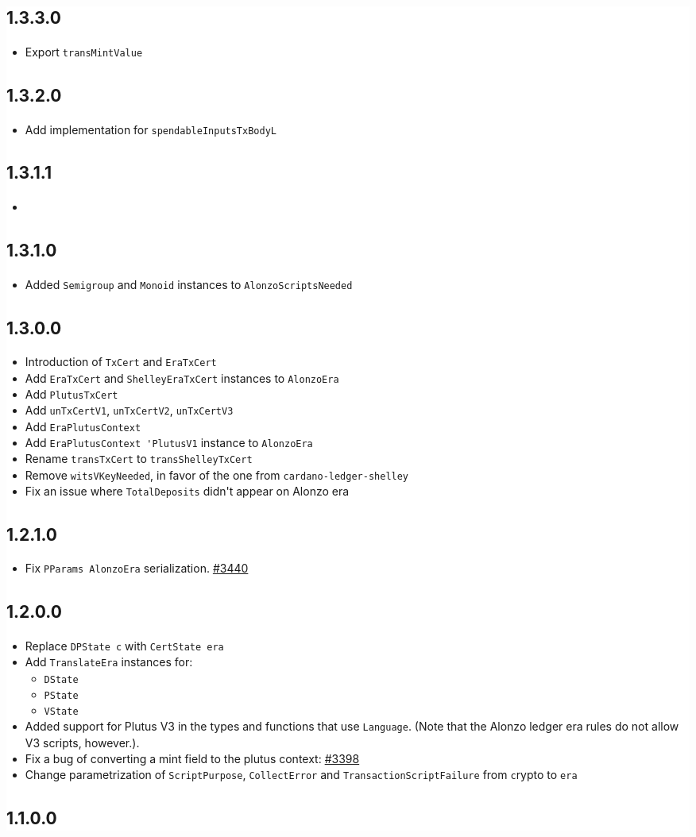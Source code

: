 ## 1.3.3.0

* Export `transMintValue`

## 1.3.2.0

* Add implementation for `spendableInputsTxBodyL`

## 1.3.1.1

*

## 1.3.1.0

* Added `Semigroup` and `Monoid` instances to `AlonzoScriptsNeeded`

## 1.3.0.0

* Introduction of `TxCert` and `EraTxCert`
* Add `EraTxCert` and `ShelleyEraTxCert` instances to `AlonzoEra`
* Add `PlutusTxCert`
* Add `unTxCertV1`, `unTxCertV2`, `unTxCertV3`
* Add `EraPlutusContext`
* Add `EraPlutusContext 'PlutusV1` instance to `AlonzoEra`
* Rename `transTxCert` to `transShelleyTxCert`
* Remove `witsVKeyNeeded`, in favor of the one from `cardano-ledger-shelley`
* Fix an issue where `TotalDeposits` didn't appear on Alonzo era

## 1.2.1.0

* Fix `PParams AlonzoEra` serialization. [#3440](https://github.com/intersectmbo/cardano-ledger/pull/3440)

## 1.2.0.0

* Replace `DPState c` with `CertState era`
* Add `TranslateEra` instances for:
  - `DState`
  - `PState`
  - `VState`
* Added support for Plutus V3 in the types and functions that use `Language`.
  (Note that the Alonzo ledger era rules do not allow V3 scripts, however.).
* Fix a bug of converting a mint field to the plutus context: [#3398](https://github.com/intersectmbo/cardano-ledger/pull/3398)
* Change parametrization of `ScriptPurpose`, `CollectError` and `TransactionScriptFailure`
  from `c`rypto to `era`

## 1.1.0.0
